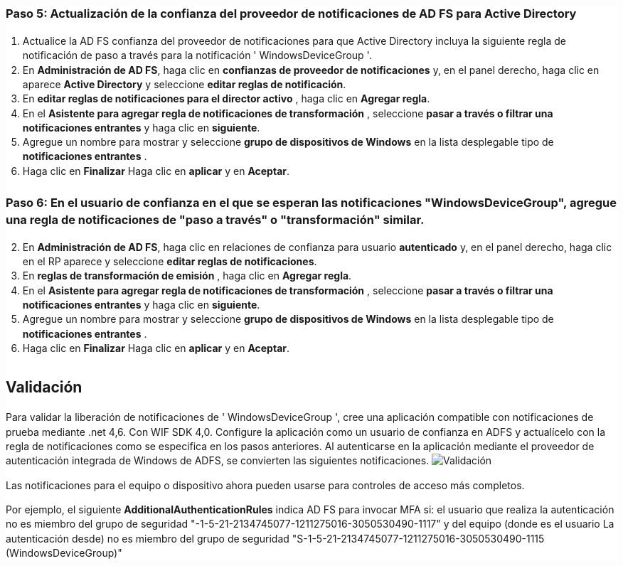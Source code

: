 ### <a name="step-5-update-the-ad-fs-claims-provider-trust-for-active-directory"></a>Paso 5: Actualización de la confianza del proveedor de notificaciones de AD FS para Active Directory

1. Actualice la AD FS confianza del proveedor de notificaciones para que Active Directory incluya la siguiente regla de notificación de paso a través para la notificación ' WindowsDeviceGroup '.
2.  En **Administración de AD FS**, haga clic en **confianzas de proveedor de notificaciones** y, en el panel derecho, haga clic en aparece **Active Directory** y seleccione **editar reglas de notificación**.
3.  En **editar reglas de notificaciones para el director activo** , haga clic en **Agregar regla**.
4.  En el **Asistente para agregar regla de notificaciones de transformación** , seleccione **pasar a través o filtrar una notificaciones entrantes** y haga clic en **siguiente**.
5.  Agregue un nombre para mostrar y seleccione **grupo de dispositivos de Windows** en la lista desplegable tipo de **notificaciones entrantes** .
6.  Haga clic en **Finalizar**  Haga clic en **aplicar** y en **Aceptar**. 


### <a name="step-6-on-the-relying-party-where-the-windowsdevicegroup-claims-are-expected-add-a-similar-pass-through-or-transform-claim-rule"></a>Paso 6: En el usuario de confianza en el que se esperan las notificaciones "WindowsDeviceGroup", agregue una regla de notificaciones de "paso a través" o "transformación" similar.
2. En **Administración de AD FS**, haga clic en relaciones de confianza para usuario **autenticado** y, en el panel derecho, haga clic en el RP aparece y seleccione **editar reglas de notificaciones**.
3. En **reglas de transformación de emisión** , haga clic en **Agregar regla**.
4. En el **Asistente para agregar regla de notificaciones de transformación** , seleccione **pasar a través o filtrar una notificaciones entrantes** y haga clic en **siguiente**.
5. Agregue un nombre para mostrar y seleccione **grupo de dispositivos de Windows** en la lista desplegable tipo de **notificaciones entrantes** .
6. Haga clic en **Finalizar**  Haga clic en **aplicar** y en **Aceptar**.

## <a name="validation"></a>Validación
Para validar la liberación de notificaciones de ' WindowsDeviceGroup ', cree una aplicación compatible con notificaciones de prueba mediante .net 4,6. Con WIF SDK 4,0.
Configure la aplicación como un usuario de confianza en ADFS y actualícelo con la regla de notificaciones como se especifica en los pasos anteriores.
Al autenticarse en la aplicación mediante el proveedor de autenticación integrada de Windows de ADFS, se convierten las siguientes notificaciones.
![Validación](media/AD-FS-Compound-Authentication-and-AD-DS-claims/gpmc9.png)

Las notificaciones para el equipo o dispositivo ahora pueden usarse para controles de acceso más completos.

Por ejemplo, el siguiente **AdditionalAuthenticationRules** indica AD FS para invocar MFA si: el usuario que realiza la autenticación no es miembro del grupo de seguridad "-1-5-21-2134745077-1211275016-3050530490-1117" y del equipo (donde es el usuario La autenticación desde) no es miembro del grupo de seguridad "S-1-5-21-2134745077-1211275016-3050530490-1115 (WindowsDeviceGroup)"
